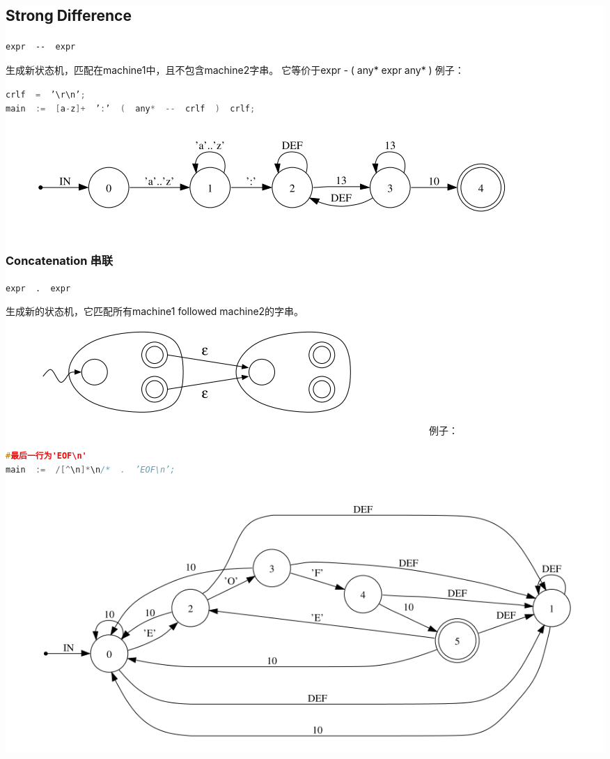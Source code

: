 ## Strong Difference
    expr  --  expr
生成新状态机，匹配在machine1中，且不包含machine2字串。
它等价于expr  -  (  any*  expr  any*  )
例子：
```C++
crlf  =  ’\r\n’;
main  :=  [a-z]+  ’:’  (  any*  --  crlf  )  crlf;
```
![](/images/state9.png)

### Concatenation 串联
    expr  .  expr
生成新的状态机，它匹配所有machine1 followed machine2的字串。
![](/images/state10.png)
例子：
```C++
#最后一行为'EOF\n'
main  :=  /[^\n]*\n/*  .  ’EOF\n’;
```
![](/images/state11.png)
